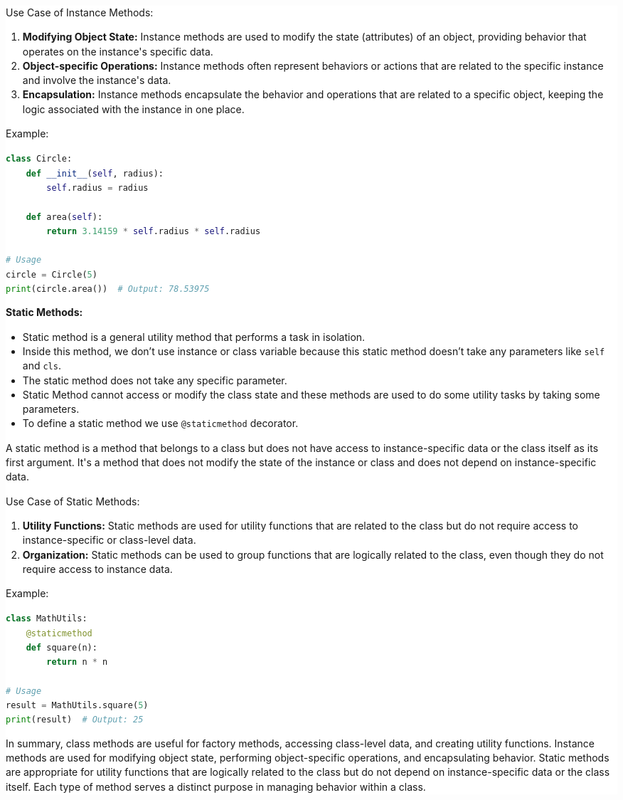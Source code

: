 Use Case of Instance Methods:
1. **Modifying Object State:** Instance methods are used to modify the state (attributes) of an object, providing behavior that operates on the instance's specific data.
2. **Object-specific Operations:** Instance methods often represent behaviors or actions that are related to the specific instance and involve the instance's data.
3. **Encapsulation:** Instance methods encapsulate the behavior and operations that are related to a specific object, keeping the logic associated with the instance in one place.

Example:
```python
class Circle:
    def __init__(self, radius):
        self.radius = radius

    def area(self):
        return 3.14159 * self.radius * self.radius

# Usage
circle = Circle(5)
print(circle.area())  # Output: 78.53975
```

**Static Methods:**
- Static method is a general utility method that performs a task in isolation.
- Inside this method, we don’t use instance or class variable because this static method doesn’t take any parameters like `self` and `cls`.
- The static method does not take any specific parameter.
- Static Method cannot access or modify the class state and these methods are used to do some utility tasks by taking some parameters.
- To define a static method we use `@staticmethod` decorator.

A static method is a method that belongs to a class but does not have access to instance-specific data or the class itself as its first argument. It's a method that does not modify the state of the instance or class and does not depend on instance-specific data.

Use Case of Static Methods:
1. **Utility Functions:** Static methods are used for utility functions that are related to the class but do not require access to instance-specific or class-level data.
2. **Organization:** Static methods can be used to group functions that are logically related to the class, even though they do not require access to instance data.

Example:
```python
class MathUtils:
    @staticmethod
    def square(n):
        return n * n

# Usage
result = MathUtils.square(5)
print(result)  # Output: 25
```

In summary, class methods are useful for factory methods, accessing class-level data, and creating utility functions. Instance methods are used for modifying object state, performing object-specific operations, and encapsulating behavior. Static methods are appropriate for utility functions that are logically related to the class but do not depend on instance-specific data or the class itself. Each type of method serves a distinct purpose in managing behavior within a class.
